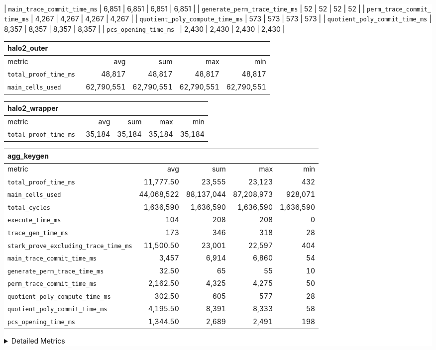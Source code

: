 | `main_trace_commit_time_ms` |  6,851 |  6,851 |  6,851 |  6,851 |
| `generate_perm_trace_time_ms` |  52 |  52 |  52 |  52 |
| `perm_trace_commit_time_ms` |  4,267 |  4,267 |  4,267 |  4,267 |
| `quotient_poly_compute_time_ms` |  573 |  573 |  573 |  573 |
| `quotient_poly_commit_time_ms` |  8,357 |  8,357 |  8,357 |  8,357 |
| `pcs_opening_time_ms ` |  2,430 |  2,430 |  2,430 |  2,430 |

| halo2_outer |||||
|:---|---:|---:|---:|---:|
|metric|avg|sum|max|min|
| `total_proof_time_ms ` |  48,817 |  48,817 |  48,817 |  48,817 |
| `main_cells_used     ` |  62,790,551 |  62,790,551 |  62,790,551 |  62,790,551 |

| halo2_wrapper |||||
|:---|---:|---:|---:|---:|
|metric|avg|sum|max|min|
| `total_proof_time_ms ` |  35,184 |  35,184 |  35,184 |  35,184 |

| agg_keygen |||||
|:---|---:|---:|---:|---:|
|metric|avg|sum|max|min|
| `total_proof_time_ms ` |  11,777.50 |  23,555 |  23,123 |  432 |
| `main_cells_used     ` |  44,068,522 |  88,137,044 |  87,208,973 |  928,071 |
| `total_cycles        ` |  1,636,590 |  1,636,590 |  1,636,590 |  1,636,590 |
| `execute_time_ms     ` |  104 |  208 |  208 |  0 |
| `trace_gen_time_ms   ` |  173 |  346 |  318 |  28 |
| `stark_prove_excluding_trace_time_ms` |  11,500.50 |  23,001 |  22,597 |  404 |
| `main_trace_commit_time_ms` |  3,457 |  6,914 |  6,860 |  54 |
| `generate_perm_trace_time_ms` |  32.50 |  65 |  55 |  10 |
| `perm_trace_commit_time_ms` |  2,162.50 |  4,325 |  4,275 |  50 |
| `quotient_poly_compute_time_ms` |  302.50 |  605 |  577 |  28 |
| `quotient_poly_commit_time_ms` |  4,195.50 |  8,391 |  8,333 |  58 |
| `pcs_opening_time_ms ` |  1,344.50 |  2,689 |  2,491 |  198 |



<details>
<summary>Detailed Metrics</summary>
